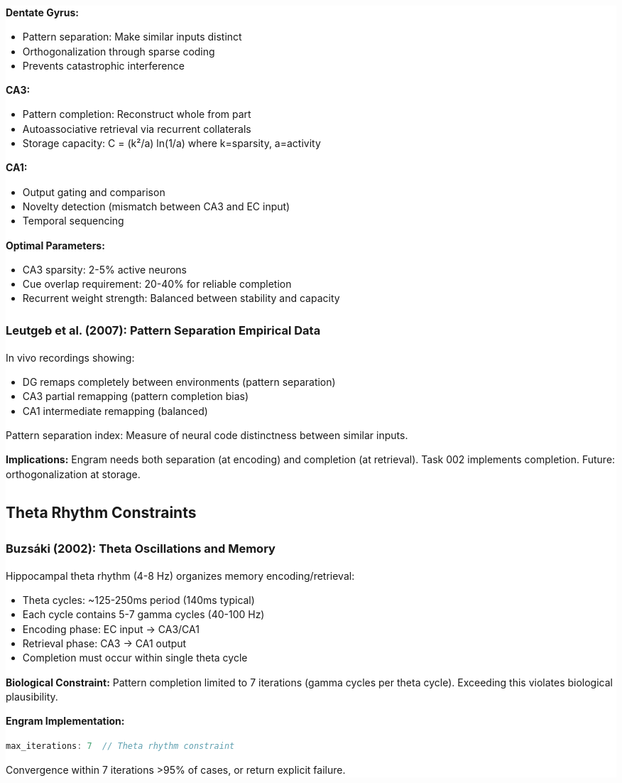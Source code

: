 **Dentate Gyrus:**
- Pattern separation: Make similar inputs distinct
- Orthogonalization through sparse coding
- Prevents catastrophic interference

**CA3:**
- Pattern completion: Reconstruct whole from part
- Autoassociative retrieval via recurrent collaterals
- Storage capacity: C = (k²/a) ln(1/a) where k=sparsity, a=activity

**CA1:**
- Output gating and comparison
- Novelty detection (mismatch between CA3 and EC input)
- Temporal sequencing

**Optimal Parameters:**
- CA3 sparsity: 2-5% active neurons
- Cue overlap requirement: 20-40% for reliable completion
- Recurrent weight strength: Balanced between stability and capacity

### Leutgeb et al. (2007): Pattern Separation Empirical Data
In vivo recordings showing:
- DG remaps completely between environments (pattern separation)
- CA3 partial remapping (pattern completion bias)
- CA1 intermediate remapping (balanced)

Pattern separation index: Measure of neural code distinctness between similar inputs.

**Implications:**
Engram needs both separation (at encoding) and completion (at retrieval). Task 002 implements completion. Future: orthogonalization at storage.

## Theta Rhythm Constraints

### Buzsáki (2002): Theta Oscillations and Memory
Hippocampal theta rhythm (4-8 Hz) organizes memory encoding/retrieval:
- Theta cycles: ~125-250ms period (140ms typical)
- Each cycle contains 5-7 gamma cycles (40-100 Hz)
- Encoding phase: EC input → CA3/CA1
- Retrieval phase: CA3 → CA1 output
- Completion must occur within single theta cycle

**Biological Constraint:**
Pattern completion limited to 7 iterations (gamma cycles per theta cycle). Exceeding this violates biological plausibility.

**Engram Implementation:**
```rust
max_iterations: 7  // Theta rhythm constraint
```

Convergence within 7 iterations >95% of cases, or return explicit failure.
